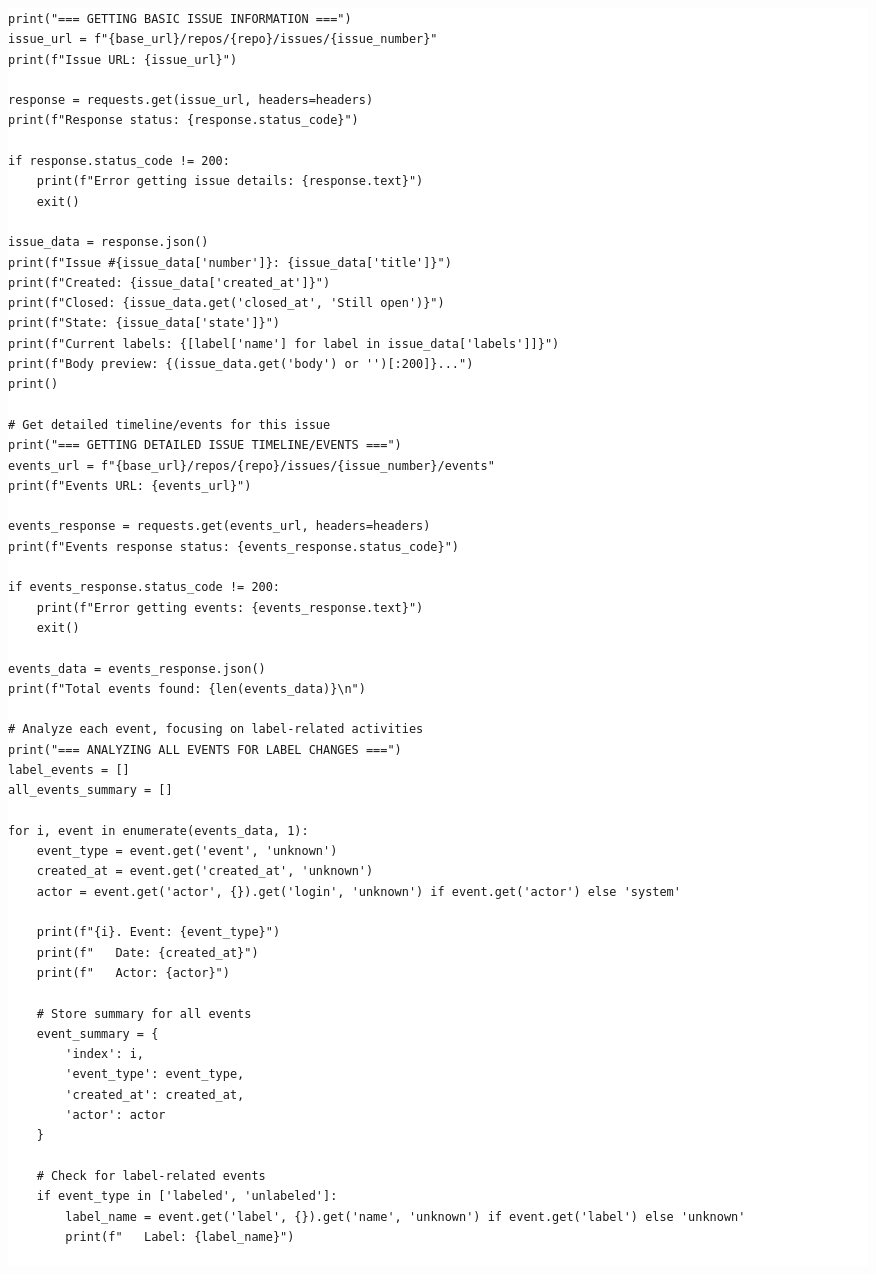 ```
print("=== GETTING BASIC ISSUE INFORMATION ===")
issue_url = f"{base_url}/repos/{repo}/issues/{issue_number}"
print(f"Issue URL: {issue_url}")

response = requests.get(issue_url, headers=headers)
print(f"Response status: {response.status_code}")

if response.status_code != 200:
    print(f"Error getting issue details: {response.text}")
    exit()

issue_data = response.json()
print(f"Issue #{issue_data['number']}: {issue_data['title']}")
print(f"Created: {issue_data['created_at']}")
print(f"Closed: {issue_data.get('closed_at', 'Still open')}")
print(f"State: {issue_data['state']}")
print(f"Current labels: {[label['name'] for label in issue_data['labels']]}")
print(f"Body preview: {(issue_data.get('body') or '')[:200]}...")
print()

# Get detailed timeline/events for this issue
print("=== GETTING DETAILED ISSUE TIMELINE/EVENTS ===")
events_url = f"{base_url}/repos/{repo}/issues/{issue_number}/events"
print(f"Events URL: {events_url}")

events_response = requests.get(events_url, headers=headers)
print(f"Events response status: {events_response.status_code}")

if events_response.status_code != 200:
    print(f"Error getting events: {events_response.text}")
    exit()

events_data = events_response.json()
print(f"Total events found: {len(events_data)}\n")

# Analyze each event, focusing on label-related activities
print("=== ANALYZING ALL EVENTS FOR LABEL CHANGES ===")
label_events = []
all_events_summary = []

for i, event in enumerate(events_data, 1):
    event_type = event.get('event', 'unknown')
    created_at = event.get('created_at', 'unknown')
    actor = event.get('actor', {}).get('login', 'unknown') if event.get('actor') else 'system'
    
    print(f"{i}. Event: {event_type}")
    print(f"   Date: {created_at}")
    print(f"   Actor: {actor}")
    
    # Store summary for all events
    event_summary = {
        'index': i,
        'event_type': event_type,
        'created_at': created_at,
        'actor': actor
    }
    
    # Check for label-related events
    if event_type in ['labeled', 'unlabeled']:
        label_name = event.get('label', {}).get('name', 'unknown') if event.get('label') else 'unknown'
        print(f"   Label: {label_name}")
        
```